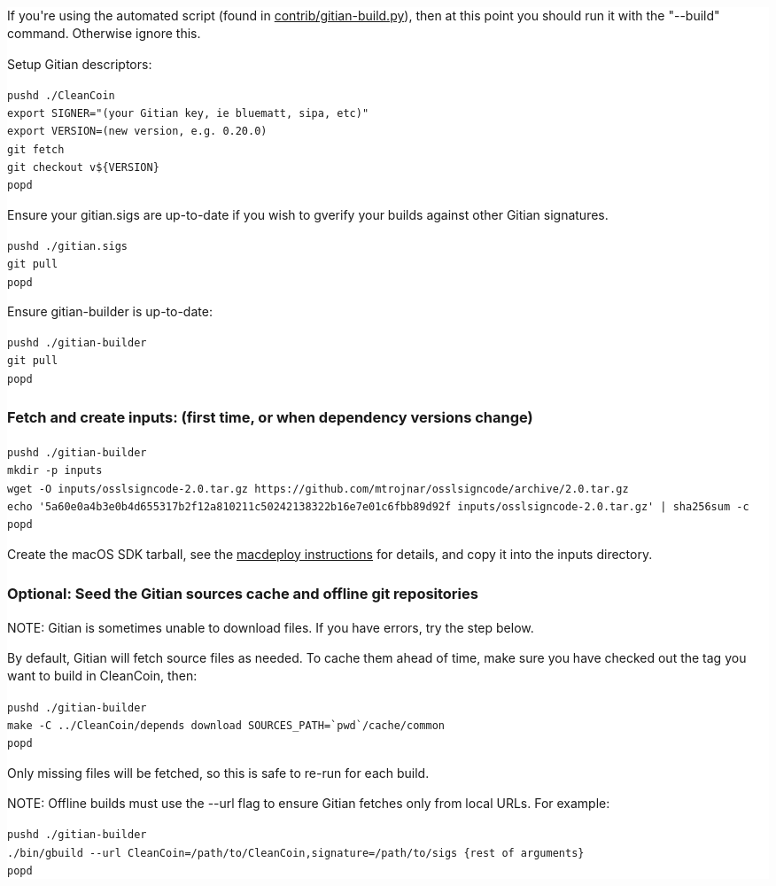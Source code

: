 If you're using the automated script (found in [contrib/gitian-build.py](/contrib/gitian-build.py)), then at this point you should run it with the "--build" command. Otherwise ignore this.

Setup Gitian descriptors:

    pushd ./CleanCoin
    export SIGNER="(your Gitian key, ie bluematt, sipa, etc)"
    export VERSION=(new version, e.g. 0.20.0)
    git fetch
    git checkout v${VERSION}
    popd

Ensure your gitian.sigs are up-to-date if you wish to gverify your builds against other Gitian signatures.

    pushd ./gitian.sigs
    git pull
    popd

Ensure gitian-builder is up-to-date:

    pushd ./gitian-builder
    git pull
    popd

### Fetch and create inputs: (first time, or when dependency versions change)

    pushd ./gitian-builder
    mkdir -p inputs
    wget -O inputs/osslsigncode-2.0.tar.gz https://github.com/mtrojnar/osslsigncode/archive/2.0.tar.gz
    echo '5a60e0a4b3e0b4d655317b2f12a810211c50242138322b16e7e01c6fbb89d92f inputs/osslsigncode-2.0.tar.gz' | sha256sum -c
    popd

Create the macOS SDK tarball, see the [macdeploy instructions](/contrib/macdeploy/README.md#deterministic-macos-dmg-notes) for details, and copy it into the inputs directory.

### Optional: Seed the Gitian sources cache and offline git repositories

NOTE: Gitian is sometimes unable to download files. If you have errors, try the step below.

By default, Gitian will fetch source files as needed. To cache them ahead of time, make sure you have checked out the tag you want to build in CleanCoin, then:

    pushd ./gitian-builder
    make -C ../CleanCoin/depends download SOURCES_PATH=`pwd`/cache/common
    popd

Only missing files will be fetched, so this is safe to re-run for each build.

NOTE: Offline builds must use the --url flag to ensure Gitian fetches only from local URLs. For example:

    pushd ./gitian-builder
    ./bin/gbuild --url CleanCoin=/path/to/CleanCoin,signature=/path/to/sigs {rest of arguments}
    popd

